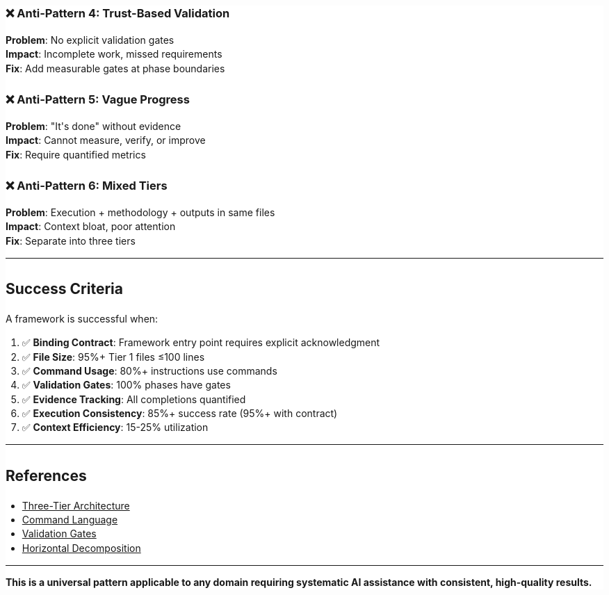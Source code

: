 ### ❌ Anti-Pattern 4: Trust-Based Validation
**Problem**: No explicit validation gates  
**Impact**: Incomplete work, missed requirements  
**Fix**: Add measurable gates at phase boundaries

### ❌ Anti-Pattern 5: Vague Progress
**Problem**: "It's done" without evidence  
**Impact**: Cannot measure, verify, or improve  
**Fix**: Require quantified metrics

### ❌ Anti-Pattern 6: Mixed Tiers
**Problem**: Execution + methodology + outputs in same files  
**Impact**: Context bloat, poor attention  
**Fix**: Separate into three tiers

---

## Success Criteria

A framework is successful when:

1. ✅ **Binding Contract**: Framework entry point requires explicit acknowledgment
2. ✅ **File Size**: 95%+ Tier 1 files ≤100 lines
3. ✅ **Command Usage**: 80%+ instructions use commands
4. ✅ **Validation Gates**: 100% phases have gates
5. ✅ **Evidence Tracking**: All completions quantified
6. ✅ **Execution Consistency**: 85%+ success rate (95%+ with contract)
7. ✅ **Context Efficiency**: 15-25% utilization

---

## References

- [Three-Tier Architecture](three-tier-architecture.md)
- [Command Language](command-language.md)
- [Validation Gates](validation-gates.md)
- [Horizontal Decomposition](horizontal-decomposition.md)

---

**This is a universal pattern applicable to any domain requiring systematic AI assistance with consistent, high-quality results.**
